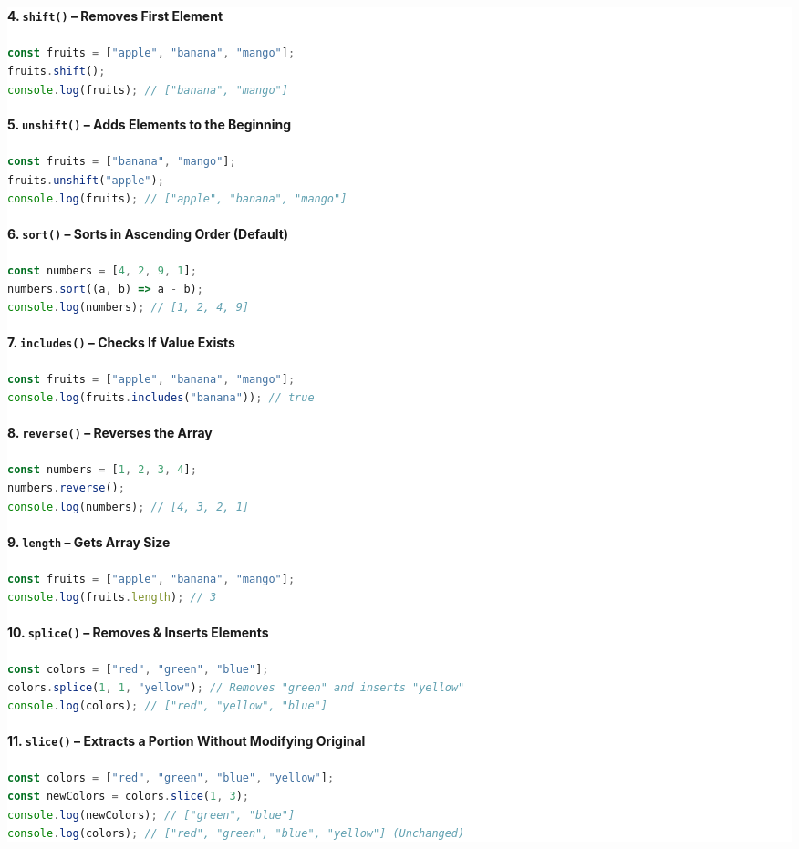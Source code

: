 #### **4. `shift()` – Removes First Element**
```javascript
const fruits = ["apple", "banana", "mango"];
fruits.shift();
console.log(fruits); // ["banana", "mango"]
```

#### **5. `unshift()` – Adds Elements to the Beginning**
```javascript
const fruits = ["banana", "mango"];
fruits.unshift("apple");
console.log(fruits); // ["apple", "banana", "mango"]
```

#### **6. `sort()` – Sorts in Ascending Order (Default)**
```javascript
const numbers = [4, 2, 9, 1];
numbers.sort((a, b) => a - b);
console.log(numbers); // [1, 2, 4, 9]
```

#### **7. `includes()` – Checks If Value Exists**
```javascript
const fruits = ["apple", "banana", "mango"];
console.log(fruits.includes("banana")); // true
```

#### **8. `reverse()` – Reverses the Array**
```javascript
const numbers = [1, 2, 3, 4];
numbers.reverse();
console.log(numbers); // [4, 3, 2, 1]
```

#### **9. `length` – Gets Array Size**
```javascript
const fruits = ["apple", "banana", "mango"];
console.log(fruits.length); // 3
```

#### **10. `splice()` – Removes & Inserts Elements**
```javascript
const colors = ["red", "green", "blue"];
colors.splice(1, 1, "yellow"); // Removes "green" and inserts "yellow"
console.log(colors); // ["red", "yellow", "blue"]
```

#### **11. `slice()` – Extracts a Portion Without Modifying Original**
```javascript
const colors = ["red", "green", "blue", "yellow"];
const newColors = colors.slice(1, 3);
console.log(newColors); // ["green", "blue"]
console.log(colors); // ["red", "green", "blue", "yellow"] (Unchanged)
```
